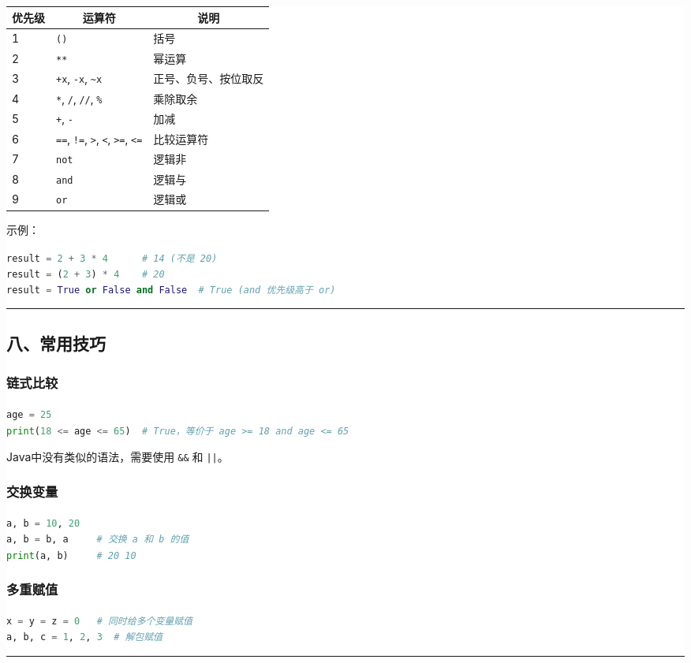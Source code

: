 |优先级	|运算符	|说明	|
|---	|---	|---	|
|1	|`()`	|括号	|
|2	|`**`	|幂运算	|
|3	|`+x`, `-x`, `~x`	|正号、负号、按位取反	|
|4	|`*`, `/`, `//`, `%`	|乘除取余	|
|5	|`+`, `-`	|加减	|
|6	|`==`, `!=`, `>`, `<`, `>=`, `<=`	|比较运算符	|
|7	|`not`	|逻辑非	|
|8	|`and`	|逻辑与	|
|9	|`or`	|逻辑或	|

示例：

```python
result = 2 + 3 * 4      # 14 (不是 20)
result = (2 + 3) * 4    # 20
result = True or False and False  # True (and 优先级高于 or)
```

* * *

## 八、常用技巧

### 链式比较

```python
age = 25
print(18 <= age <= 65)  # True，等价于 age >= 18 and age <= 65
```
Java中没有类似的语法，需要使用 `&&` 和 `||`。

### 交换变量

```python
a, b = 10, 20
a, b = b, a     # 交换 a 和 b 的值
print(a, b)     # 20 10
```

### 多重赋值

```python
x = y = z = 0   # 同时给多个变量赋值
a, b, c = 1, 2, 3  # 解包赋值
```

---
